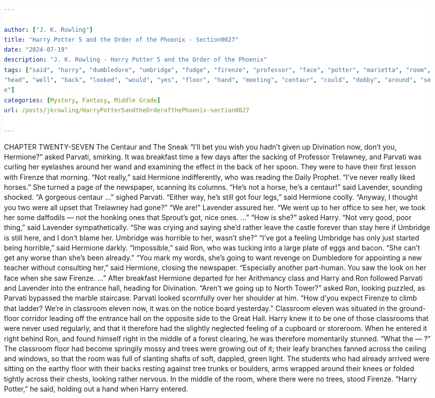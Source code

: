 ```yaml
---

author: ["J. K. Rowling"]
title: "Harry Potter 5 and the Order of the Phoenix - Section0027"
date: "2024-07-19"
description: "J. K. Rowling - Harry Potter 5 and the Order of the Phoenix"
tags: ["said", "harry", "dumbledore", "umbridge", "fudge", "firenze", "professor", "face", "potter", "marietta", "room", "head", "well", "back", "looked", "would", "yes", "floor", "hand", "meeting", "centaur", "could", "dobby", "around", "see"]
categories: [Mystery, Fantasy, Middle Grade]
url: /posts/jkrowling/HarryPotter5andtheOrderofthePhoenix-section0027

---
```



CHAPTER TWENTY-SEVEN
The Centaur and The Sneak
“I’ll bet you wish you hadn’t given up Divination now, don’t you, Hermione?” asked Parvati, smirking.
It was breakfast time a few days after the sacking of Professor Trelawney, and Parvati was curling her eyelashes around her wand and examining the effect in the back of her spoon. They were to have their first lesson with Firenze that morning.
“Not really,” said Hermione indifferently, who was reading the Daily Prophet. “I’ve never really liked horses.”
She turned a page of the newspaper, scanning its columns.
“He’s not a horse, he’s a centaur!” said Lavender, sounding shocked.
“A gorgeous centaur …” sighed Parvati.
“Either way, he’s still got four legs,” said Hermione coolly. “Anyway, I thought you two were all upset that Trelawney had gone?”
“We are!” Lavender assured her. “We went up to her office to see her, we took her some daffodils — not the honking ones that Sprout’s got, nice ones. …”
“How is she?” asked Harry.
“Not very good, poor thing,” said Lavender sympathetically. “She was crying and saying she’d rather leave the castle forever than stay here if Umbridge is still here, and I don’t blame her. Umbridge was horrible to her, wasn’t she?”
“I’ve got a feeling Umbridge has only just started being horrible,” said Hermione darkly.
“Impossible,” said Ron, who was tucking into a large plate of eggs and bacon. “She can’t get any worse than she’s been already.”
“You mark my words, she’s going to want revenge on Dumbledore for appointing a new teacher without consulting her,” said Hermione, closing the newspaper. “Especially another part-human. You saw the look on her face when she saw Firenze. …”
After breakfast Hermione departed for her Arithmancy class and Harry and Ron followed Parvati and Lavender into the entrance hall, heading for Divination.
“Aren’t we going up to North Tower?” asked Ron, looking puzzled, as Parvati bypassed the marble staircase.
Parvati looked scornfully over her shoulder at him.
“How d’you expect Firenze to climb that ladder? We’re in classroom eleven now, it was on the notice board yesterday.”
Classroom eleven was situated in the ground-floor corridor leading off the entrance hall on the opposite side to the Great Hall. Harry knew it to be one of those classrooms that were never used regularly, and that it therefore had the slightly neglected feeling of a cupboard or storeroom. When he entered it right behind Ron, and found himself right in the middle of a forest clearing, he was therefore momentarily stunned.
“What the — ?”
The classroom floor had become springily mossy and trees were growing out of it; their leafy branches fanned across the ceiling and windows, so that the room was full of slanting shafts of soft, dappled, green light. The students who had already arrived were sitting on the earthy floor with their backs resting against tree trunks or boulders, arms wrapped around their knees or folded tightly across their chests, looking rather nervous. In the middle of the room, where there were no trees, stood Firenze.
“Harry Potter,” he said, holding out a hand when Harry entered.